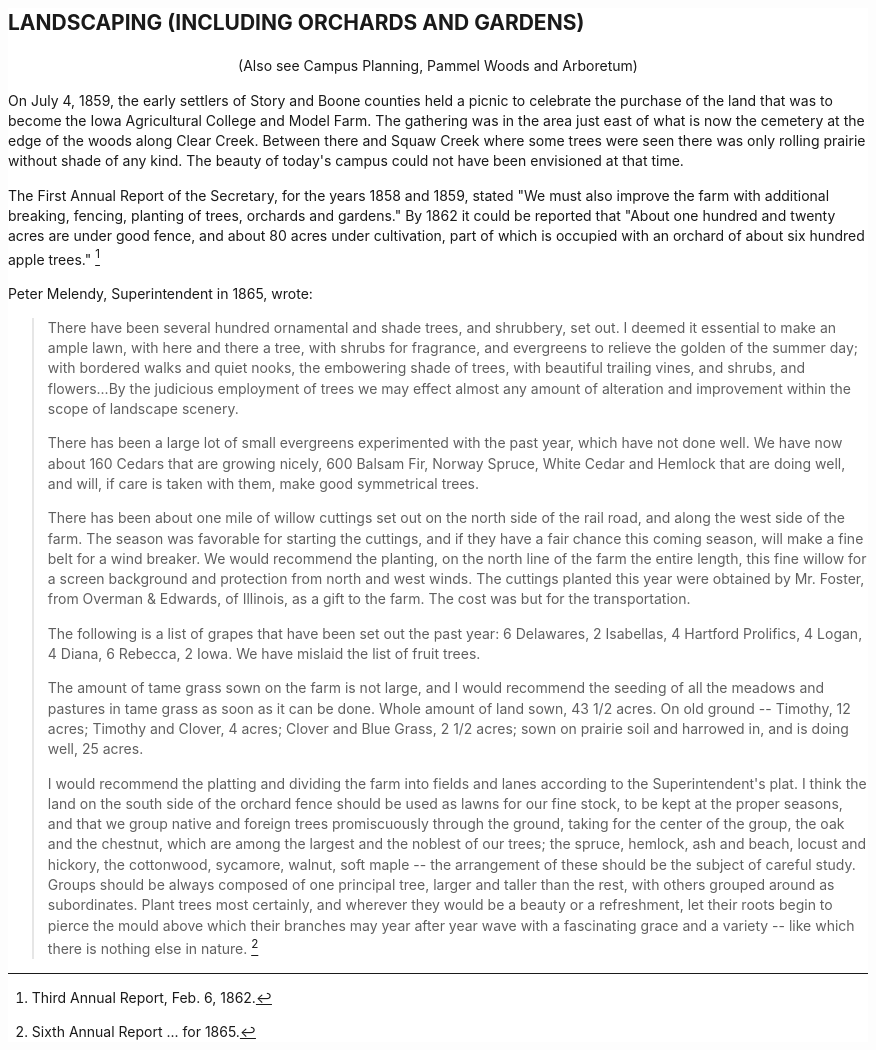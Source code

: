 
## LANDSCAPING (INCLUDING ORCHARDS AND GARDENS)

<p style="text-align: center;">(Also see Campus Planning, Pammel Woods and Arboretum)</p>

On July 4, 1859, the early settlers of Story and Boone counties held a picnic to celebrate the purchase of the land that was to become the Iowa Agricultural College and Model Farm. The gathering was in the area just east of what is now the cemetery at the edge of the woods along Clear Creek. Between there and Squaw Creek where some trees were seen there was only rolling prairie without shade of any kind. The beauty of today's campus could not have been envisioned at that time. 

The First Annual Report of the Secretary, for the years 1858 and 1859, stated "We must also improve the farm with additional breaking, fenc­ing, planting of trees, orchards and gardens." By 1862 it could be reported that "About one hundred and twenty acres are under good fence, and about 80 acres under cultivation, part of which is occupied with an orchard of about six hundred apple trees." [^fn3]

[^fn3]: Third Annual Report, Feb. 6, 1862.

Peter Melendy, Superintendent in 1865, wrote: 

>There have been several hundred ornamental and shade trees, and shrubbery, set out. I deemed it essential to make an ample lawn, with here and there a tree, with shrubs for fragrance, and evergreens to relieve the golden of the summer day; with bordered walks and quiet nooks, the embowering shade of trees, with beauti­ful trailing vines, and shrubs, and flowers...By the judicious employment of trees we may effect almost any amount of alteration and improvement within the scope of landscape scenery. 
>
>There has been a large lot of small evergreens experimented with the past year, which have not done well. We have now about 160 Cedars that are growing nicely, 600 Balsam Fir, Norway Spruce, White Cedar and Hemlock that are doing well, and will, if care is taken with them, make good symmetrical trees. 
>
>There has been about one mile of willow cuttings set out on the north side of the rail road, and along the west side of the farm. The season was favorable for starting the cuttings, and if they have a fair chance this coming season, will make a fine belt for a wind breaker. We would recommend the planting, on the north line of the farm the entire length, this fine willow for a screen background and protection from north and west winds. The cuttings planted this year were obtained by Mr. Foster, from Overman & Edwards, of Illinois, as a gift to the farm. The cost was but for the transportation. 
>
>The following is a list of grapes that have been set out the past year: 6 Delawares, 2 Isabellas, 4 Hartford Prolifics, 4 Logan, 4 Diana, 6 Rebecca, 2 Iowa. We have mislaid the list of fruit trees. 
>
>The amount of tame grass sown on the farm is not large, and I would recommend the seeding of all the meadows and pastures in tame grass as soon as it can be done. Whole amount of land sown, 43 1/2 acres. On old ground -- Timothy, 12 acres; Timothy and Clo­ver, 4 acres; Clover and Blue Grass, 2 1/2 acres; sown on prairie soil and harrowed in, and is doing well, 25 acres. 
>
>I would recommend the platting and dividing the farm into fields and lanes according to the Superintendent's plat. I think the land on the south side of the orchard fence should be used as lawns for our fine stock, to be kept at the proper seasons, and that we group native and foreign trees promiscuously through the ground, taking for the center of the group, the oak and the chestnut, which are among the largest and the noblest of our trees; the spruce, hemlock, ash and beach, locust and hickory, the cottonwood, sycamore, walnut, soft maple -- the arrangement of these should be the subject of careful study. Groups should be always composed of one principal tree, larger and taller than the rest, with others grouped around as subordinates. Plant trees most certainly, and wherever they would be a beauty or a refreshment, let their roots begin to pierce the mould above which their branches may year after year wave with a fascinating grace and a variety -- like which there is nothing else in na­ture. [^fn4]


[^fn1]: Iowa State Daily Student, December 13, 1938.
[^fn2]: Iowa State Daily, June 29, 1967.
[^fn4]: Sixth Annual Report ... for 1865.
[^fn5]: Minutes Jan. 13-17, 1868.
[^fn6]: Minutes March 11, 1905.
[^fn7]: ISC Student, May 4, 1908.
[^fn8]: Iowa State Daily, February 21, 1952.
[^fn9]: Minutes, May 18-21, 1897.
[^fn10]: Second Report of the Trustees, January 27, 1868.
[^fn11]: Annals of Iowa, April 1909. 
[^fn12]: Bomb,  1897.
[^fn13]: Roberts,  1916.
[^fn14]: Minutes,  December  14-15,  1870.
[^fn15]: Minutes,  December  14-15,  1870.
[^fn16]: Minutes, July 26,  28, 1881.
[^fn17]: Biennial Report, 1908-10.
[^fn18]: Aurora June 1886
[^fn19]: Iowa State Student Sept. 22, 1936